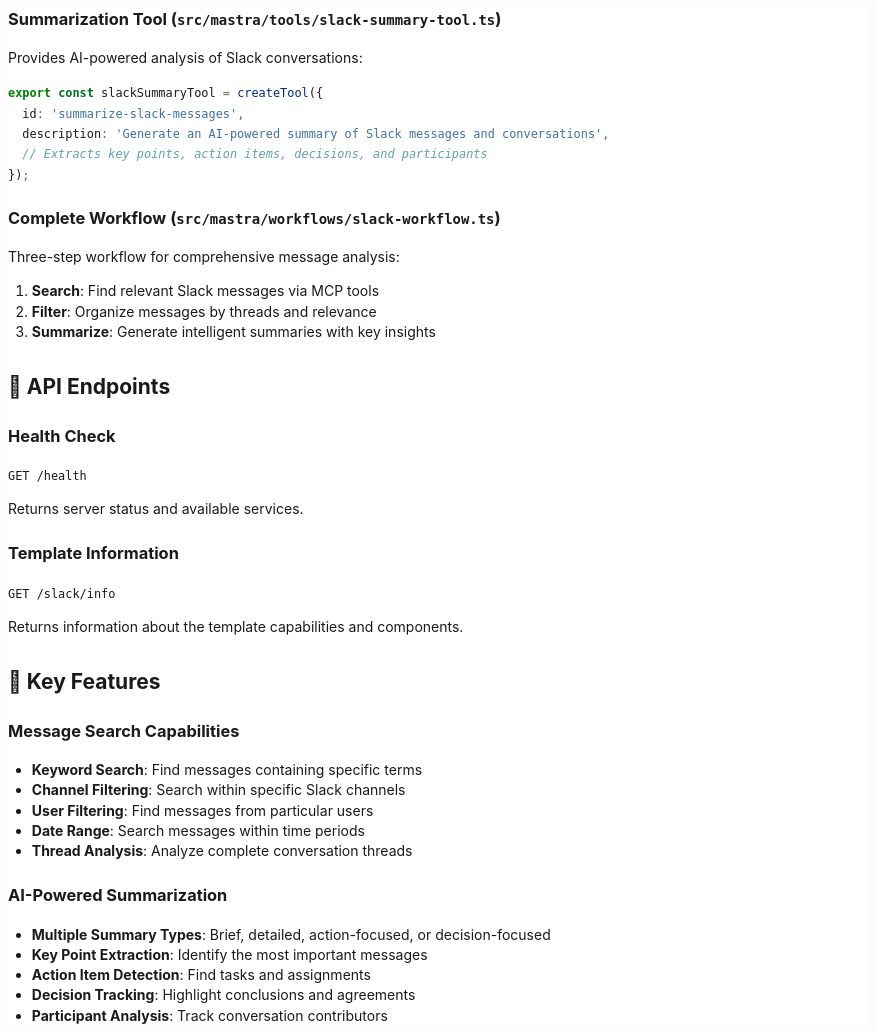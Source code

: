 ### Summarization Tool (`src/mastra/tools/slack-summary-tool.ts`)

Provides AI-powered analysis of Slack conversations:

```typescript
export const slackSummaryTool = createTool({
  id: 'summarize-slack-messages',
  description: 'Generate an AI-powered summary of Slack messages and conversations',
  // Extracts key points, action items, decisions, and participants
});
```

### Complete Workflow (`src/mastra/workflows/slack-workflow.ts`)

Three-step workflow for comprehensive message analysis:

1. **Search**: Find relevant Slack messages via MCP tools
2. **Filter**: Organize messages by threads and relevance
3. **Summarize**: Generate intelligent summaries with key insights

## 📡 API Endpoints

### Health Check
```
GET /health
```
Returns server status and available services.

### Template Information  
```
GET /slack/info
```
Returns information about the template capabilities and components.

## 🔧 Key Features

### Message Search Capabilities
- **Keyword Search**: Find messages containing specific terms
- **Channel Filtering**: Search within specific Slack channels
- **User Filtering**: Find messages from particular users
- **Date Range**: Search messages within time periods
- **Thread Analysis**: Analyze complete conversation threads

### AI-Powered Summarization
- **Multiple Summary Types**: Brief, detailed, action-focused, or decision-focused
- **Key Point Extraction**: Identify the most important messages
- **Action Item Detection**: Find tasks and assignments
- **Decision Tracking**: Highlight conclusions and agreements
- **Participant Analysis**: Track conversation contributors
